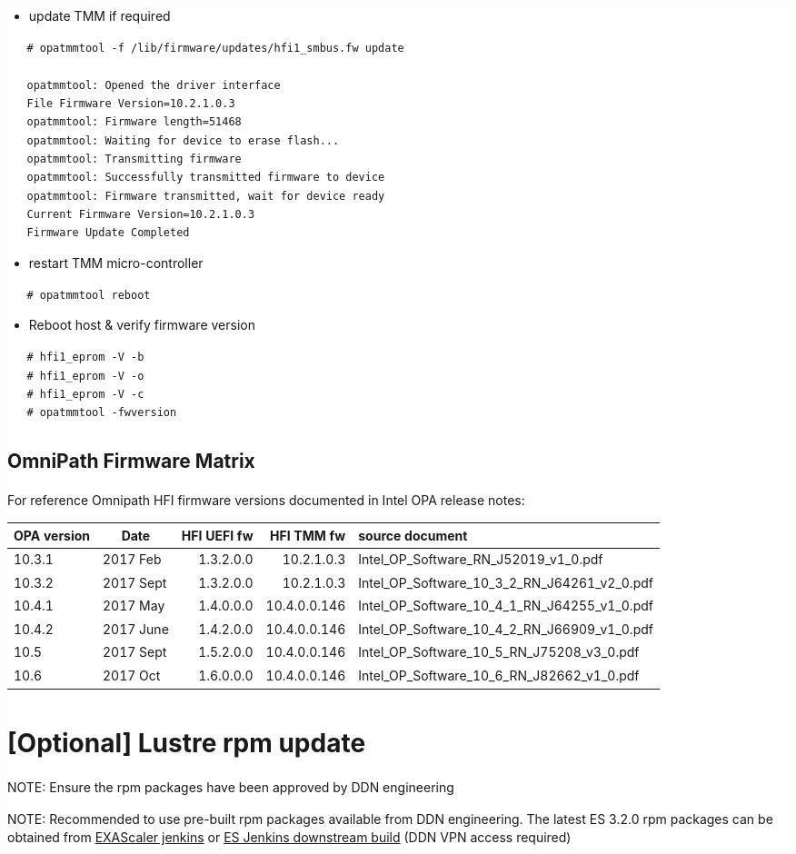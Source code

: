 - update TMM if required
```
   # opatmmtool -f /lib/firmware/updates/hfi1_smbus.fw update

   opatmmtool: Opened the driver interface
   File Firmware Version=10.2.1.0.3
   opatmmtool: Firmware length=51468
   opatmmtool: Waiting for device to erase flash...
   opatmmtool: Transmitting firmware
   opatmmtool: Successfully transmitted firmware to device
   opatmmtool: Firmware transmitted, wait for device ready
   Current Firmware Version=10.2.1.0.3
   Firmware Update Completed
```

- restart TMM micro-controller
```
   # opatmmtool reboot
```

- Reboot host & verify firmware version
```
   # hfi1_eprom -V -b 
   # hfi1_eprom -V -o
   # hfi1_eprom -V -c
   # opatmmtool -fwversion
```

## OmniPath Firmware Matrix

For reference Omnipath HFI firmware versions documented in Intel OPA  release notes:

|OPA version | Date      | HFI UEFI fw | HFI TMM fw    | source document                            |
|:-----------|-----------|------------:|--------------:|:-------------------------------------------|
|10.3.1      | 2017 Feb  | 1.3.2.0.0   | 10.2.1.0.3    | Intel_OP_Software_RN_J52019_v1_0.pdf       |
|10.3.2      | 2017 Sept | 1.3.2.0.0   | 10.2.1.0.3    | Intel_OP_Software_10_3_2_RN_J64261_v2_0.pdf|
|10.4.1      | 2017 May  | 1.4.0.0.0   | 10.4.0.0.146  | Intel_OP_Software_10_4_1_RN_J64255_v1_0.pdf|
|10.4.2      | 2017 June | 1.4.2.0.0   | 10.4.0.0.146  | Intel_OP_Software_10_4_2_RN_J66909_v1_0.pdf|
|10.5        | 2017 Sept | 1.5.2.0.0   | 10.4.0.0.146  | Intel_OP_Software_10_5_RN_J75208_v3_0.pdf  |
|10.6        | 2017 Oct  | 1.6.0.0.0   | 10.4.0.0.146  | Intel_OP_Software_10_6_RN_J82662_v1_0.pdf  |

[Optional] Lustre rpm update
====================

NOTE: Ensure the rpm packages have been approved by DDN engineering

   NOTE: Recommended to use pre-built rpm packages available from DDN engineering.
   The latest ES 3.2.0 rpm packages can be obtained from [EXAScaler jenkins](https://es-build.datadirectnet.com/view/Core/job/ES-3.2-core-rpms-installer/) or [ES Jenkins downstream build](https://es-build.datadirectnet.com/job/ES-3.2-core-rpms-staging-lustre/) (DDN VPN access required) 

